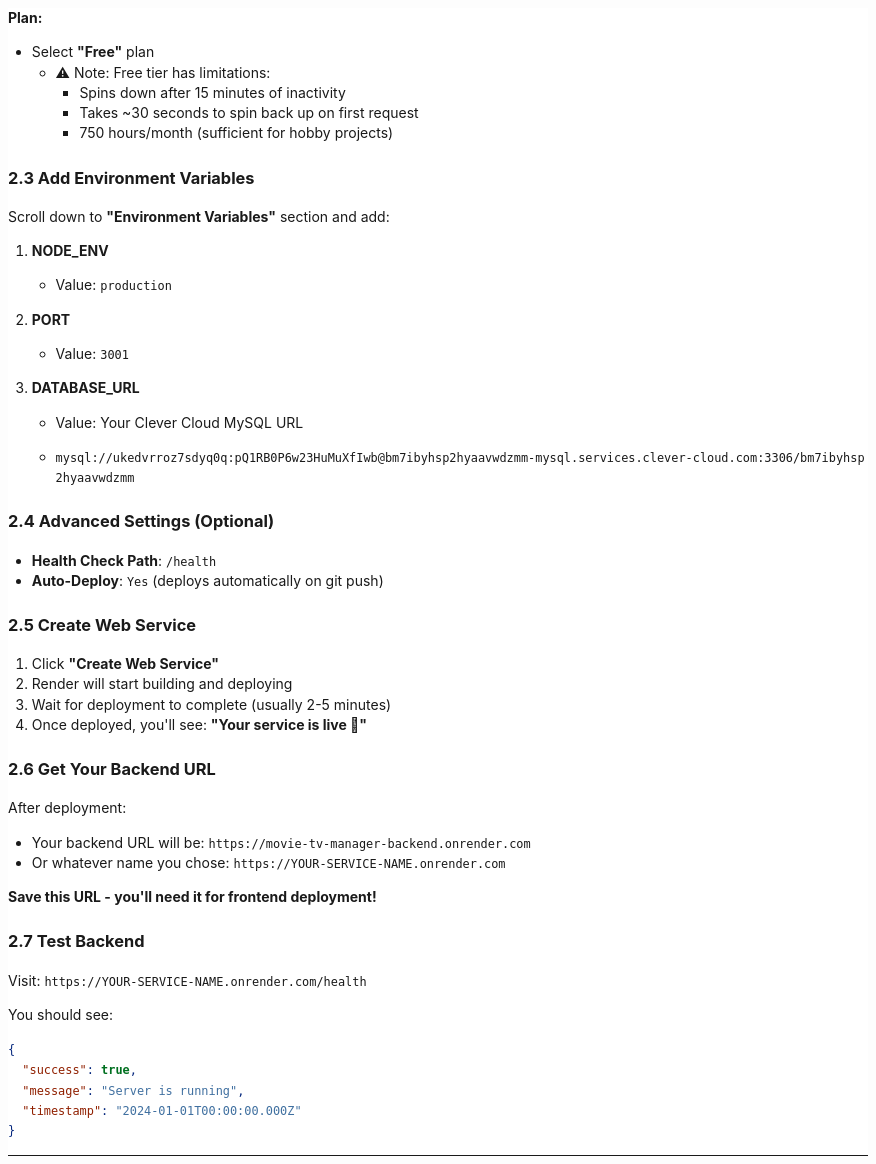 **Plan:**
- Select **"Free"** plan
  - ⚠️ Note: Free tier has limitations:
    - Spins down after 15 minutes of inactivity
    - Takes ~30 seconds to spin back up on first request
    - 750 hours/month (sufficient for hobby projects)

### 2.3 Add Environment Variables

Scroll down to **"Environment Variables"** section and add:

1. **NODE_ENV**
   - Value: `production`

2. **PORT**
   - Value: `3001`

3. **DATABASE_URL**
   - Value: Your Clever Cloud MySQL URL
   - ```
     mysql://ukedvrroz7sdyq0q:pQ1RB0P6w23HuMuXfIwb@bm7ibyhsp2hyaavwdzmm-mysql.services.clever-cloud.com:3306/bm7ibyhsp2hyaavwdzmm
     ```

### 2.4 Advanced Settings (Optional)

- **Health Check Path**: `/health`
- **Auto-Deploy**: `Yes` (deploys automatically on git push)

### 2.5 Create Web Service

1. Click **"Create Web Service"**
2. Render will start building and deploying
3. Wait for deployment to complete (usually 2-5 minutes)
4. Once deployed, you'll see: **"Your service is live 🎉"**

### 2.6 Get Your Backend URL

After deployment:
- Your backend URL will be: `https://movie-tv-manager-backend.onrender.com`
- Or whatever name you chose: `https://YOUR-SERVICE-NAME.onrender.com`

**Save this URL - you'll need it for frontend deployment!**

### 2.7 Test Backend

Visit: `https://YOUR-SERVICE-NAME.onrender.com/health`

You should see:
```json
{
  "success": true,
  "message": "Server is running",
  "timestamp": "2024-01-01T00:00:00.000Z"
}
```

---
